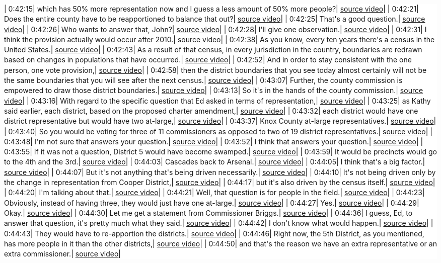 | 0:42:15| which has 50% more representation now and I guess a less amount of 50% more people?| [source video](https://archive.org/details/cocom080407forum?start=2535)|
| 0:42:21| Does the entire county have to be reapportioned to balance that out?| [source video](https://archive.org/details/cocom080407forum?start=2541)|
| 0:42:25| That's a good question.| [source video](https://archive.org/details/cocom080407forum?start=2545)|
| 0:42:26| Who wants to answer that, John?| [source video](https://archive.org/details/cocom080407forum?start=2546)|
| 0:42:28| I'll give one observation.| [source video](https://archive.org/details/cocom080407forum?start=2548)|
| 0:42:31| I think the provision actually would occur after 2010.| [source video](https://archive.org/details/cocom080407forum?start=2551)|
| 0:42:38| As you know, every ten years there's a census in the United States.| [source video](https://archive.org/details/cocom080407forum?start=2558)|
| 0:42:43| As a result of that census, in every jurisdiction in the country, boundaries are redrawn based on changes in populations that have occurred.| [source video](https://archive.org/details/cocom080407forum?start=2563)|
| 0:42:52| And in order to stay consistent with the one person, one vote provision,| [source video](https://archive.org/details/cocom080407forum?start=2572)|
| 0:42:58| then the district boundaries that you see today almost certainly will not be the same boundaries that you will see after the next census.| [source video](https://archive.org/details/cocom080407forum?start=2578)|
| 0:43:07| Further, the county commission is empowered to draw those district boundaries.| [source video](https://archive.org/details/cocom080407forum?start=2587)|
| 0:43:13| So it's in the hands of the county commission.| [source video](https://archive.org/details/cocom080407forum?start=2593)|
| 0:43:16| With regard to the specific question that Ed asked in terms of representation,| [source video](https://archive.org/details/cocom080407forum?start=2596)|
| 0:43:25| as Kathy said earlier, each district, based on the proposed charter amendment,| [source video](https://archive.org/details/cocom080407forum?start=2605)|
| 0:43:32| each district would have one district representative but would have two at-large,| [source video](https://archive.org/details/cocom080407forum?start=2612)|
| 0:43:37| Knox County at-large representatives.| [source video](https://archive.org/details/cocom080407forum?start=2617)|
| 0:43:40| So you would be voting for three of 11 commissioners as opposed to two of 19 district representatives.| [source video](https://archive.org/details/cocom080407forum?start=2620)|
| 0:43:48| I'm not sure that answers your question.| [source video](https://archive.org/details/cocom080407forum?start=2628)|
| 0:43:52| I think that answers your question.| [source video](https://archive.org/details/cocom080407forum?start=2632)|
| 0:43:55| If it was not a question, District 5 would have become swamped.| [source video](https://archive.org/details/cocom080407forum?start=2635)|
| 0:43:59| It would be precincts would go to the 4th and the 3rd.| [source video](https://archive.org/details/cocom080407forum?start=2639)|
| 0:44:03| Cascades back to Arsenal.| [source video](https://archive.org/details/cocom080407forum?start=2643)|
| 0:44:05| I think that's a big factor.| [source video](https://archive.org/details/cocom080407forum?start=2645)|
| 0:44:07| But it's not anything that's being driven necessarily.| [source video](https://archive.org/details/cocom080407forum?start=2647)|
| 0:44:10| It's not being driven only by the change in representation from Cooper District,| [source video](https://archive.org/details/cocom080407forum?start=2650)|
| 0:44:17| but it's also driven by the census itself.| [source video](https://archive.org/details/cocom080407forum?start=2657)|
| 0:44:20| I'm talking about that.| [source video](https://archive.org/details/cocom080407forum?start=2660)|
| 0:44:21| Well, that question is for people in the field.| [source video](https://archive.org/details/cocom080407forum?start=2661)|
| 0:44:23| Obviously, instead of having three, they would just have one at-large.| [source video](https://archive.org/details/cocom080407forum?start=2663)|
| 0:44:27| Yes.| [source video](https://archive.org/details/cocom080407forum?start=2667)|
| 0:44:29| Okay.| [source video](https://archive.org/details/cocom080407forum?start=2669)|
| 0:44:30| Let me get a statement from Commissioner Briggs.| [source video](https://archive.org/details/cocom080407forum?start=2670)|
| 0:44:36| I guess, Ed, to answer that question, it's pretty much what they said.| [source video](https://archive.org/details/cocom080407forum?start=2676)|
| 0:44:42| I don't know what would happen.| [source video](https://archive.org/details/cocom080407forum?start=2682)|
| 0:44:43| They would have to re-apportion the districts.| [source video](https://archive.org/details/cocom080407forum?start=2683)|
| 0:44:46| Right now, the 5th District, as you mentioned, has more people in it than the other districts,| [source video](https://archive.org/details/cocom080407forum?start=2686)|
| 0:44:50| and that's the reason we have an extra representative or an extra commissioner.| [source video](https://archive.org/details/cocom080407forum?start=2690)|
